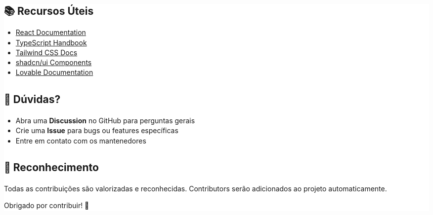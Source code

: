 ## 📚 Recursos Úteis

- [React Documentation](https://react.dev)
- [TypeScript Handbook](https://www.typescriptlang.org/docs/)
- [Tailwind CSS Docs](https://tailwindcss.com/docs)
- [shadcn/ui Components](https://ui.shadcn.com/)
- [Lovable Documentation](https://docs.lovable.dev/)

## 🤔 Dúvidas?

- Abra uma **Discussion** no GitHub para perguntas gerais
- Crie uma **Issue** para bugs ou features específicas
- Entre em contato com os mantenedores

## 🙏 Reconhecimento

Todas as contribuições são valorizadas e reconhecidas. Contributors serão adicionados ao projeto automaticamente.

Obrigado por contribuir! 🎉